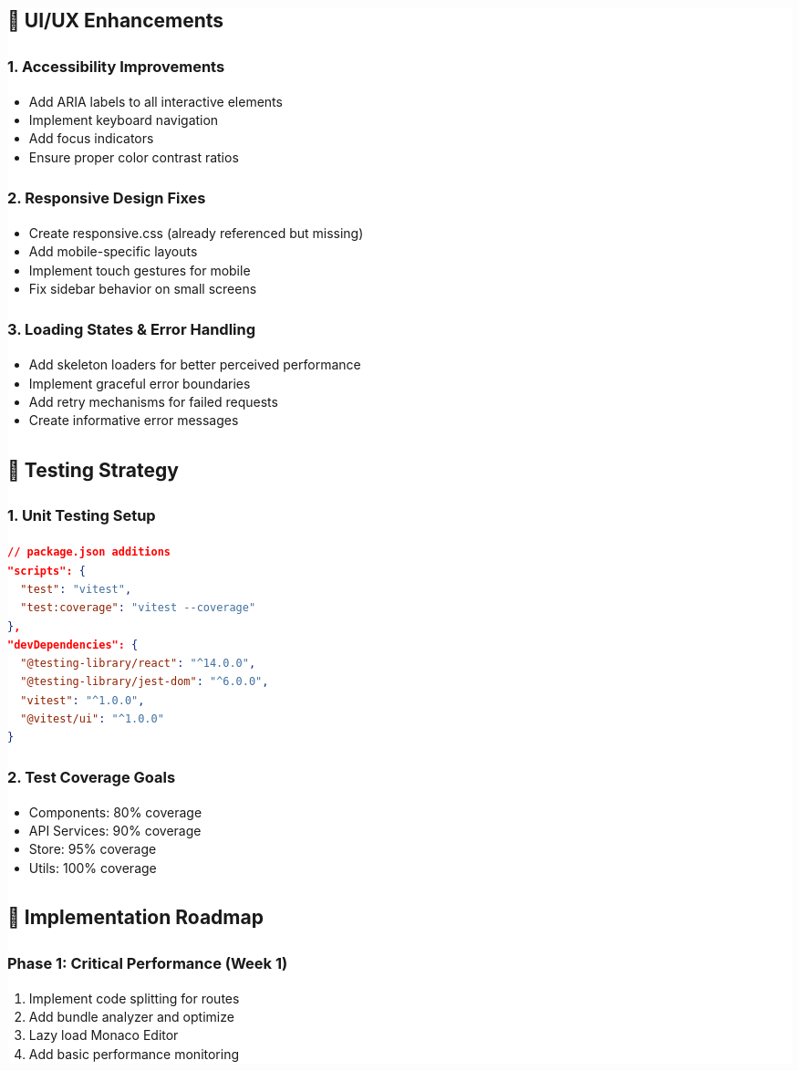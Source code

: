 ## 🎨 UI/UX Enhancements

### 1. Accessibility Improvements
- Add ARIA labels to all interactive elements
- Implement keyboard navigation
- Add focus indicators
- Ensure proper color contrast ratios

### 2. Responsive Design Fixes
- Create responsive.css (already referenced but missing)
- Add mobile-specific layouts
- Implement touch gestures for mobile
- Fix sidebar behavior on small screens

### 3. Loading States & Error Handling
- Add skeleton loaders for better perceived performance
- Implement graceful error boundaries
- Add retry mechanisms for failed requests
- Create informative error messages

## 🧪 Testing Strategy

### 1. Unit Testing Setup
```json
// package.json additions
"scripts": {
  "test": "vitest",
  "test:coverage": "vitest --coverage"
},
"devDependencies": {
  "@testing-library/react": "^14.0.0",
  "@testing-library/jest-dom": "^6.0.0",
  "vitest": "^1.0.0",
  "@vitest/ui": "^1.0.0"
}
```

### 2. Test Coverage Goals
- Components: 80% coverage
- API Services: 90% coverage
- Store: 95% coverage
- Utils: 100% coverage

## 🔧 Implementation Roadmap

### Phase 1: Critical Performance (Week 1)
1. Implement code splitting for routes
2. Add bundle analyzer and optimize
3. Lazy load Monaco Editor
4. Add basic performance monitoring
